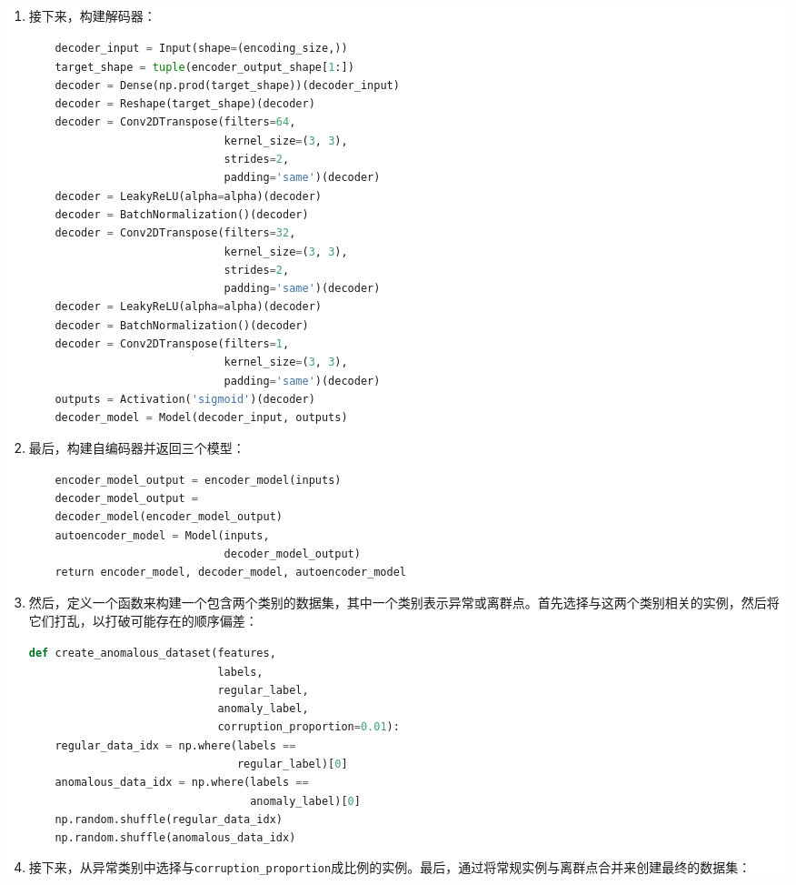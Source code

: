 1.  接下来，构建解码器：

    ```py
        decoder_input = Input(shape=(encoding_size,))
        target_shape = tuple(encoder_output_shape[1:])
        decoder = Dense(np.prod(target_shape))(decoder_input)
        decoder = Reshape(target_shape)(decoder)
        decoder = Conv2DTranspose(filters=64,
                                  kernel_size=(3, 3),
                                  strides=2,
                                  padding='same')(decoder)
        decoder = LeakyReLU(alpha=alpha)(decoder)
        decoder = BatchNormalization()(decoder)
        decoder = Conv2DTranspose(filters=32,
                                  kernel_size=(3, 3),
                                  strides=2,
                                  padding='same')(decoder)
        decoder = LeakyReLU(alpha=alpha)(decoder)
        decoder = BatchNormalization()(decoder)
        decoder = Conv2DTranspose(filters=1,
                                  kernel_size=(3, 3),
                                  padding='same')(decoder)
        outputs = Activation('sigmoid')(decoder)
        decoder_model = Model(decoder_input, outputs)
    ```

1.  最后，构建自编码器并返回三个模型：

    ```py
        encoder_model_output = encoder_model(inputs)
        decoder_model_output = 
        decoder_model(encoder_model_output)
        autoencoder_model = Model(inputs, 
                                  decoder_model_output)
        return encoder_model, decoder_model, autoencoder_model
    ```

1.  然后，定义一个函数来构建一个包含两个类别的数据集，其中一个类别表示异常或离群点。首先选择与这两个类别相关的实例，然后将它们打乱，以打破可能存在的顺序偏差：

    ```py
    def create_anomalous_dataset(features,
                                 labels,
                                 regular_label,
                                 anomaly_label,
                                 corruption_proportion=0.01):
        regular_data_idx = np.where(labels == 
                                    regular_label)[0]
        anomalous_data_idx = np.where(labels == 
                                      anomaly_label)[0]
        np.random.shuffle(regular_data_idx)
        np.random.shuffle(anomalous_data_idx)
    ```

1.  接下来，从异常类别中选择与`corruption_proportion`成比例的实例。最后，通过将常规实例与离群点合并来创建最终的数据集：
